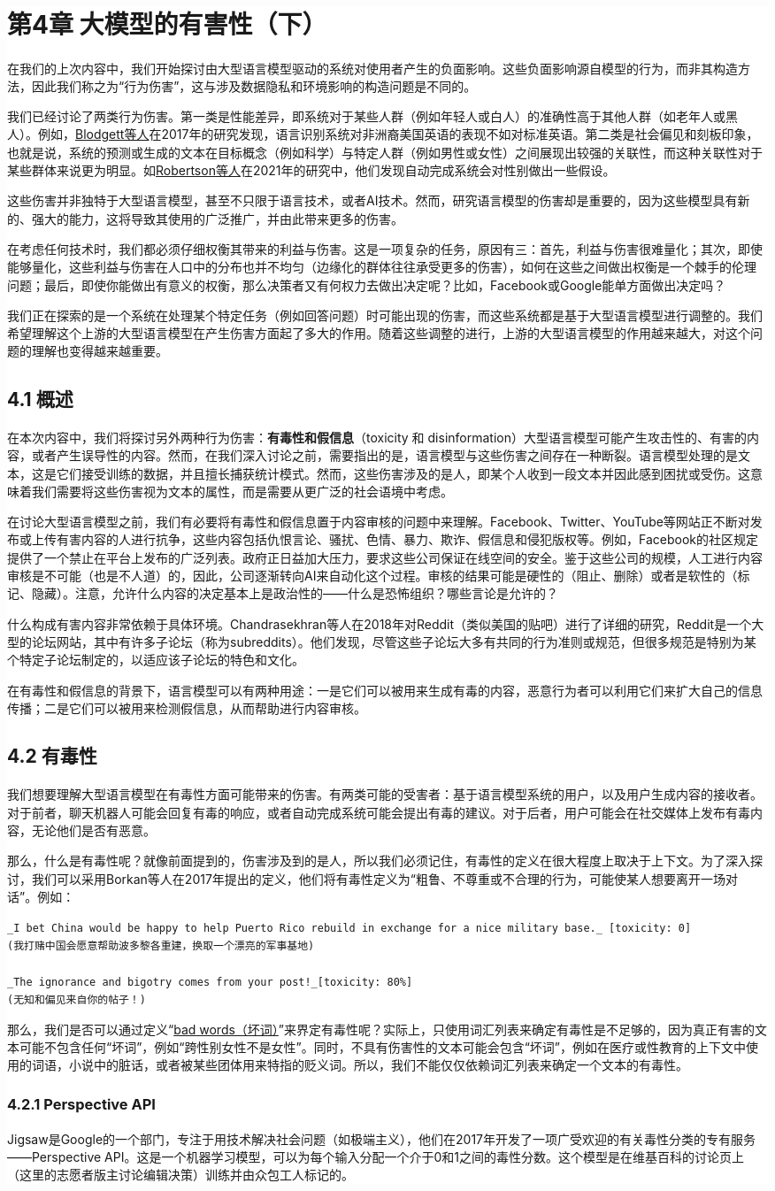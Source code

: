 # 第4章 大模型的有害性（下）

在我们的上次内容中，我们开始探讨由大型语言模型驱动的系统对使用者产生的负面影响。这些负面影响源自模型的行为，而非其构造方法，因此我们称之为“行为伤害”，这与涉及数据隐私和环境影响的构造问题是不同的。

我们已经讨论了两类行为伤害。第一类是性能差异，即系统对于某些人群（例如年轻人或白人）的准确性高于其他人群（如老年人或黑人）。例如，[Blodgett等人](https://arxiv.org/pdf/1707.00061.pdf)在2017年的研究发现，语言识别系统对非洲裔美国英语的表现不如对标准英语。第二类是社会偏见和刻板印象，也就是说，系统的预测或生成的文本在目标概念（例如科学）与特定人群（例如男性或女性）之间展现出较强的关联性，而这种关联性对于某些群体来说更为明显。如[Robertson等人](https://www.microsoft.com/en-us/research/uploads/prod/2021/02/assistiveWritingBiases-CHI.pdf)在2021年的研究中，他们发现自动完成系统会对性别做出一些假设。

这些伤害并非独特于大型语言模型，甚至不只限于语言技术，或者AI技术。然而，研究语言模型的伤害却是重要的，因为这些模型具有新的、强大的能力，这将导致其使用的广泛推广，并由此带来更多的伤害。

在考虑任何技术时，我们都必须仔细权衡其带来的利益与伤害。这是一项复杂的任务，原因有三：首先，利益与伤害很难量化；其次，即使能够量化，这些利益与伤害在人口中的分布也并不均匀（边缘化的群体往往承受更多的伤害），如何在这些之间做出权衡是一个棘手的伦理问题；最后，即使你能做出有意义的权衡，那么决策者又有何权力去做出决定呢？比如，Facebook或Google能单方面做出决定吗？

我们正在探索的是一个系统在处理某个特定任务（例如回答问题）时可能出现的伤害，而这些系统都是基于大型语言模型进行调整的。我们希望理解这个上游的大型语言模型在产生伤害方面起了多大的作用。随着这些调整的进行，上游的大型语言模型的作用越来越大，对这个问题的理解也变得越来越重要。

## 4.1 概述

在本次内容中，我们将探讨另外两种行为伤害：**有毒性和假信息**（toxicity 和 disinformation）大型语言模型可能产生攻击性的、有害的内容，或者产生误导性的内容。然而，在我们深入讨论之前，需要指出的是，语言模型与这些伤害之间存在一种断裂。语言模型处理的是文本，这是它们接受训练的数据，并且擅长捕获统计模式。然而，这些伤害涉及的是人，即某个人收到一段文本并因此感到困扰或受伤。这意味着我们需要将这些伤害视为文本的属性，而是需要从更广泛的社会语境中考虑。

在讨论大型语言模型之前，我们有必要将有毒性和假信息置于内容审核的问题中来理解。Facebook、Twitter、YouTube等网站正不断对发布或上传有害内容的人进行抗争，这些内容包括仇恨言论、骚扰、色情、暴力、欺诈、假信息和侵犯版权等。例如，Facebook的社区规定提供了一个禁止在平台上发布的广泛列表。政府正日益加大压力，要求这些公司保证在线空间的安全。鉴于这些公司的规模，人工进行内容审核是不可能（也是不人道）的，因此，公司逐渐转向AI来自动化这个过程。审核的结果可能是硬性的（阻止、删除）或者是软性的（标记、隐藏）。注意，允许什么内容的决定基本上是政治性的——什么是恐怖组织？哪些言论是允许的？

什么构成有害内容非常依赖于具体环境。Chandrasekhran等人在2018年对Reddit（类似美国的贴吧）进行了详细的研究，Reddit是一个大型的论坛网站，其中有许多子论坛（称为subreddits）。他们发现，尽管这些子论坛大多有共同的行为准则或规范，但很多规范是特别为某个特定子论坛制定的，以适应该子论坛的特色和文化。

在有毒性和假信息的背景下，语言模型可以有两种用途：一是它们可以被用来生成有毒的内容，恶意行为者可以利用它们来扩大自己的信息传播；二是它们可以被用来检测假信息，从而帮助进行内容审核。

## 4.2 有毒性
我们想要理解大型语言模型在有毒性方面可能带来的伤害。有两类可能的受害者：基于语言模型系统的用户，以及用户生成内容的接收者。对于前者，聊天机器人可能会回复有毒的响应，或者自动完成系统可能会提出有毒的建议。对于后者，用户可能会在社交媒体上发布有毒内容，无论他们是否有恶意。

那么，什么是有毒性呢？就像前面提到的，伤害涉及到的是人，所以我们必须记住，有毒性的定义在很大程度上取决于上下文。为了深入探讨，我们可以采用Borkan等人在2017年提出的定义，他们将有毒性定义为“粗鲁、不尊重或不合理的行为，可能使某人想要离开一场对话”。例如：
```
_I bet China would be happy to help Puerto Rico rebuild in exchange for a nice military base._ [toxicity: 0]
(我打赌中国会愿意帮助波多黎各重建，换取一个漂亮的军事基地)  

_The ignorance and bigotry comes from your post!_[toxicity: 80%]
(无知和偏见来自你的帖子！)
```

那么，我们是否可以通过定义“[bad words（坏词）](https://github.com/LDNOOBW/List-of-Dirty-Naughty-Obscene-and-Otherwise-Bad-Words/blob/master/en)”来界定有毒性呢？实际上，只使用词汇列表来确定有毒性是不足够的，因为真正有害的文本可能不包含任何“坏词”，例如“跨性别女性不是女性”。同时，不具有伤害性的文本可能会包含“坏词”，例如在医疗或性教育的上下文中使用的词语，小说中的脏话，或者被某些团体用来特指的贬义词。所以，我们不能仅仅依赖词汇列表来确定一个文本的有毒性。

### 4.2.1 Perspective API
Jigsaw是Google的一个部门，专注于用技术解决社会问题（如极端主义），他们在2017年开发了一项广受欢迎的有关毒性分类的专有服务——Perspective API。这是一个机器学习模型，可以为每个输入分配一个介于0和1之间的毒性分数。这个模型是在维基百科的讨论页上（这里的志愿者版主讨论编辑决策）训练并由众包工人标记的。
